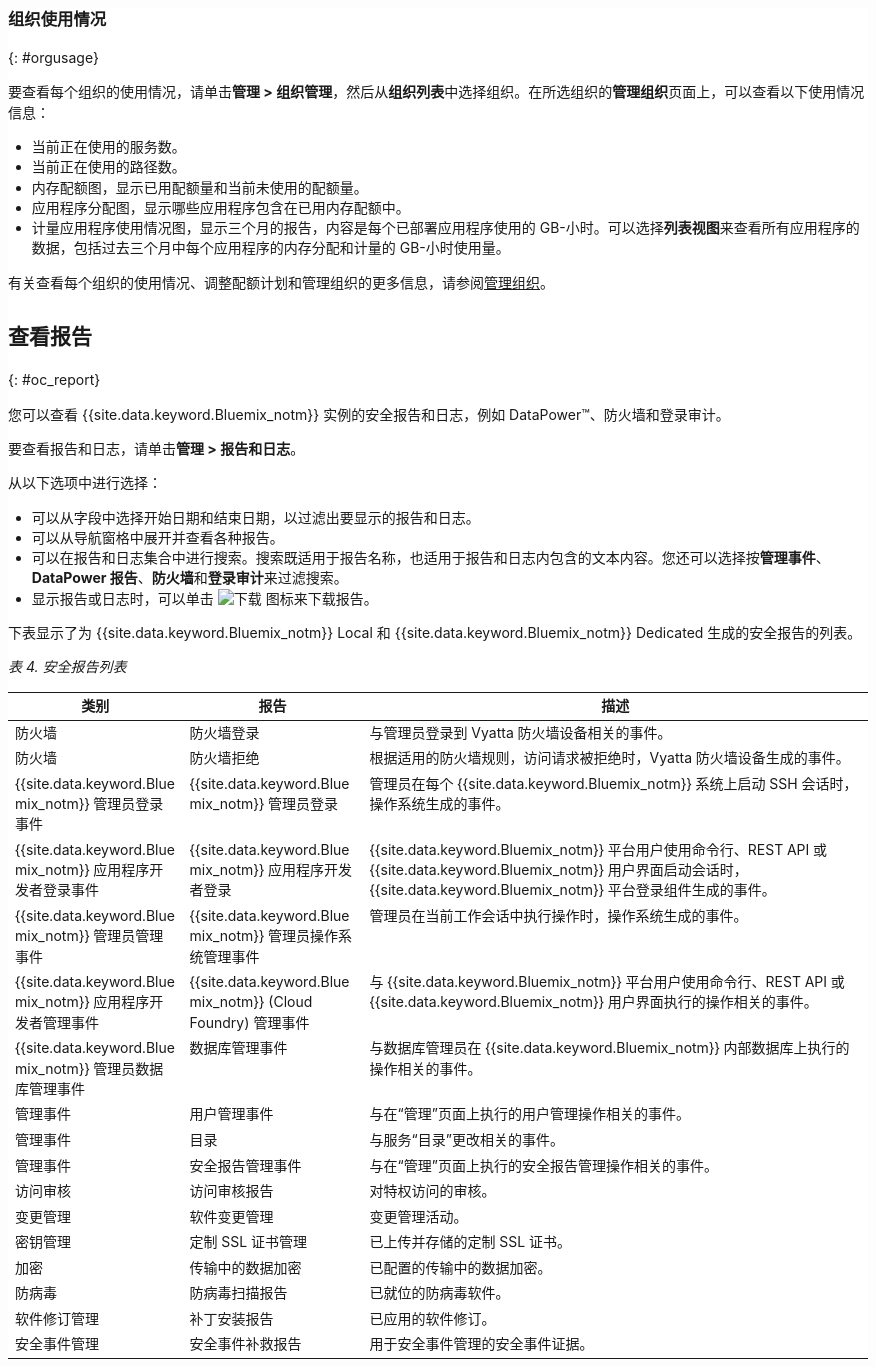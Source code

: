 
### 组织使用情况
{: #orgusage}

要查看每个组织的使用情况，请单击**管理 &gt; 组织管理**，然后从**组织列表**中选择组织。在所选组织的**管理组织**页面上，可以查看以下使用情况信息：

- 当前正在使用的服务数。
- 当前正在使用的路径数。
- 内存配额图，显示已用配额量和当前未使用的配额量。
- 应用程序分配图，显示哪些应用程序包含在已用内存配额中。
- 计量应用程序使用情况图，显示三个月的报告，内容是每个已部署应用程序使用的 GB-小时。可以选择**列表视图**来查看所有应用程序的数据，包括过去三个月中每个应用程序的内存分配和计量的 GB-小时使用量。

有关查看每个组织的使用情况、调整配额计划和管理组织的更多信息，请参阅[管理组织](../admin/index.html#oc_organizations)。

## 查看报告
{: #oc_report}

您可以查看 {{site.data.keyword.Bluemix_notm}} 实例的安全报告和日志，例如 DataPower&trade;、防火墙和登录审计。

要查看报告和日志，请单击**管理 &gt; 报告和日志**。

从以下选项中进行选择：

- 可以从字段中选择开始日期和结束日期，以过滤出要显示的报告和日志。
- 可以从导航窗格中展开并查看各种报告。
- 可以在报告和日志集合中进行搜索。搜索既适用于报告名称，也适用于报告和日志内包含的文本内容。您还可以选择按**管理事件**、**DataPower 报告**、**防火墙**和**登录审计**来过滤搜索。
- 显示报告或日志时，可以单击 ![下载](images/icon_download.png) 图标来下载报告。

下表显示了为 {{site.data.keyword.Bluemix_notm}} Local 和 {{site.data.keyword.Bluemix_notm}} Dedicated 生成的安全报告的列表。

*表 4. 安全报告列表*

| **类别** | **报告** | **描述** |      
|-----------------|-------------------|---------------------|
| 防火墙 | 防火墙登录 | 与管理员登录到 Vyatta 防火墙设备相关的事件。 |
| 防火墙 | 防火墙拒绝 | 根据适用的防火墙规则，访问请求被拒绝时，Vyatta 防火墙设备生成的事件。 |
| {{site.data.keyword.Bluemix_notm}} 管理员登录事件 | {{site.data.keyword.Bluemix_notm}} 管理员登录 | 管理员在每个 {{site.data.keyword.Bluemix_notm}} 系统上启动 SSH 会话时，操作系统生成的事件。 |
| {{site.data.keyword.Bluemix_notm}} 应用程序开发者登录事件 | {{site.data.keyword.Bluemix_notm}} 应用程序开发者登录 | {{site.data.keyword.Bluemix_notm}} 平台用户使用命令行、REST API 或 {{site.data.keyword.Bluemix_notm}} 用户界面启动会话时，{{site.data.keyword.Bluemix_notm}} 平台登录组件生成的事件。 |
| {{site.data.keyword.Bluemix_notm}} 管理员管理事件 | {{site.data.keyword.Bluemix_notm}} 管理员操作系统管理事件 | 管理员在当前工作会话中执行操作时，操作系统生成的事件。 |
| {{site.data.keyword.Bluemix_notm}} 应用程序开发者管理事件 | {{site.data.keyword.Bluemix_notm}} (Cloud Foundry) 管理事件 | 与 {{site.data.keyword.Bluemix_notm}} 平台用户使用命令行、REST API 或 {{site.data.keyword.Bluemix_notm}} 用户界面执行的操作相关的事件。 |
| {{site.data.keyword.Bluemix_notm}} 管理员数据库管理事件 | 数据库管理事件 | 与数据库管理员在 {{site.data.keyword.Bluemix_notm}} 内部数据库上执行的操作相关的事件。 |
| 管理事件 | 用户管理事件 | 与在“管理”页面上执行的用户管理操作相关的事件。 |
| 管理事件 | 目录 | 与服务“目录”更改相关的事件。 |
| 管理事件 | 安全报告管理事件 | 与在“管理”页面上执行的安全报告管理操作相关的事件。 |
| 访问审核 | 访问审核报告 | 对特权访问的审核。 |
| 变更管理 | 软件变更管理 | 变更管理活动。 |
| 密钥管理 | 定制 SSL 证书管理 | 已上传并存储的定制 SSL 证书。 |
| 加密 | 传输中的数据加密 | 已配置的传输中的数据加密。 |
| 防病毒 | 防病毒扫描报告 | 已就位的防病毒软件。 |
| 软件修订管理 | 补丁安装报告 | 已应用的软件修订。 |
| 安全事件管理 | 安全事件补救报告 | 用于安全事件管理的安全事件证据。 |
